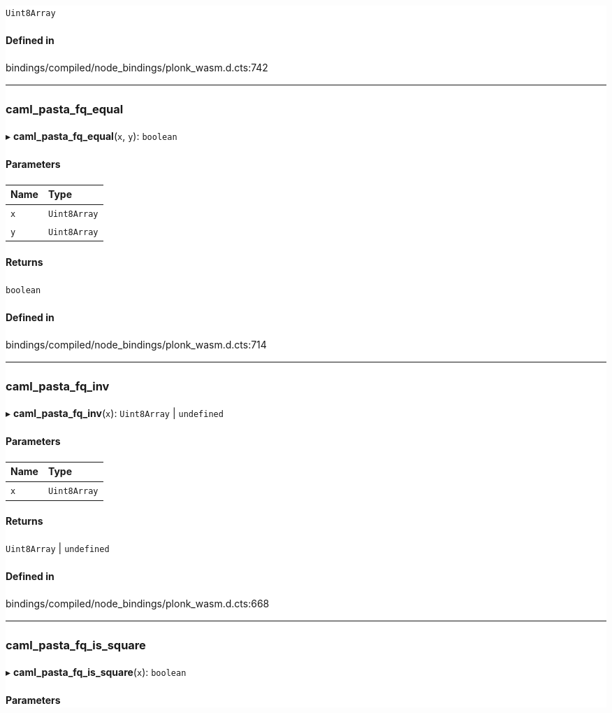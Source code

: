 `Uint8Array`

#### Defined in

bindings/compiled/node_bindings/plonk_wasm.d.cts:742

___

### caml\_pasta\_fq\_equal

▸ **caml_pasta_fq_equal**(`x`, `y`): `boolean`

#### Parameters

| Name | Type |
| :------ | :------ |
| `x` | `Uint8Array` |
| `y` | `Uint8Array` |

#### Returns

`boolean`

#### Defined in

bindings/compiled/node_bindings/plonk_wasm.d.cts:714

___

### caml\_pasta\_fq\_inv

▸ **caml_pasta_fq_inv**(`x`): `Uint8Array` \| `undefined`

#### Parameters

| Name | Type |
| :------ | :------ |
| `x` | `Uint8Array` |

#### Returns

`Uint8Array` \| `undefined`

#### Defined in

bindings/compiled/node_bindings/plonk_wasm.d.cts:668

___

### caml\_pasta\_fq\_is\_square

▸ **caml_pasta_fq_is_square**(`x`): `boolean`

#### Parameters
